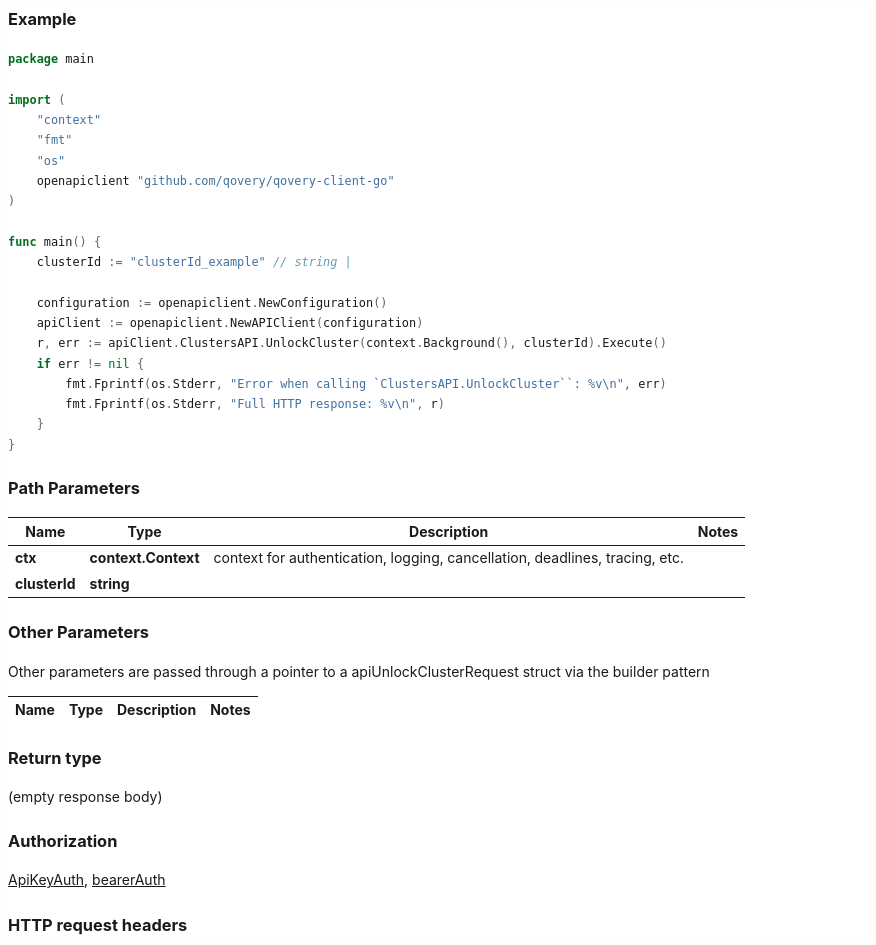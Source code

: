 ### Example

```go
package main

import (
	"context"
	"fmt"
	"os"
	openapiclient "github.com/qovery/qovery-client-go"
)

func main() {
	clusterId := "clusterId_example" // string | 

	configuration := openapiclient.NewConfiguration()
	apiClient := openapiclient.NewAPIClient(configuration)
	r, err := apiClient.ClustersAPI.UnlockCluster(context.Background(), clusterId).Execute()
	if err != nil {
		fmt.Fprintf(os.Stderr, "Error when calling `ClustersAPI.UnlockCluster``: %v\n", err)
		fmt.Fprintf(os.Stderr, "Full HTTP response: %v\n", r)
	}
}
```

### Path Parameters


Name | Type | Description  | Notes
------------- | ------------- | ------------- | -------------
**ctx** | **context.Context** | context for authentication, logging, cancellation, deadlines, tracing, etc.
**clusterId** | **string** |  | 

### Other Parameters

Other parameters are passed through a pointer to a apiUnlockClusterRequest struct via the builder pattern


Name | Type | Description  | Notes
------------- | ------------- | ------------- | -------------


### Return type

 (empty response body)

### Authorization

[ApiKeyAuth](../README.md#ApiKeyAuth), [bearerAuth](../README.md#bearerAuth)

### HTTP request headers

